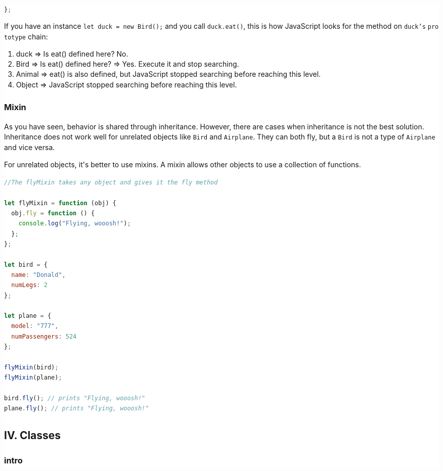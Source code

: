 ```javascript
};

```

If you have an instance `let duck = new Bird();` and you call `duck.eat()`, this is how JavaScript looks for the method on `duck’s` `prototype` chain:

1.  duck => Is eat() defined here? No.
2.  Bird => Is eat() defined here? => Yes. Execute it and stop searching.
3.  Animal => eat() is also defined, but JavaScript stopped searching before reaching this level.
4.  Object => JavaScript stopped searching before reaching this level.

###  Mixin

As you have seen, behavior is shared through inheritance. However, there are cases when inheritance is not the best solution. Inheritance does not work well for unrelated objects like `Bird` and `Airplane`. They can both fly, but a `Bird` is not a type of `Airplane` and vice versa.

For unrelated objects, it's better to use mixins. A mixin allows other objects to use a collection of functions.

```javascript
//The flyMixin takes any object and gives it the fly method

let flyMixin = function (obj) {
  obj.fly = function () {
    console.log("Flying, wooosh!");
  };
};

let bird = {
  name: "Donald",
  numLegs: 2
};

let plane = {
  model: "777",
  numPassengers: 524
};

flyMixin(bird);
flyMixin(plane);

bird.fly(); // prints "Flying, wooosh!"
plane.fly(); // prints "Flying, wooosh!"

```

## IV. Classes

### intro
